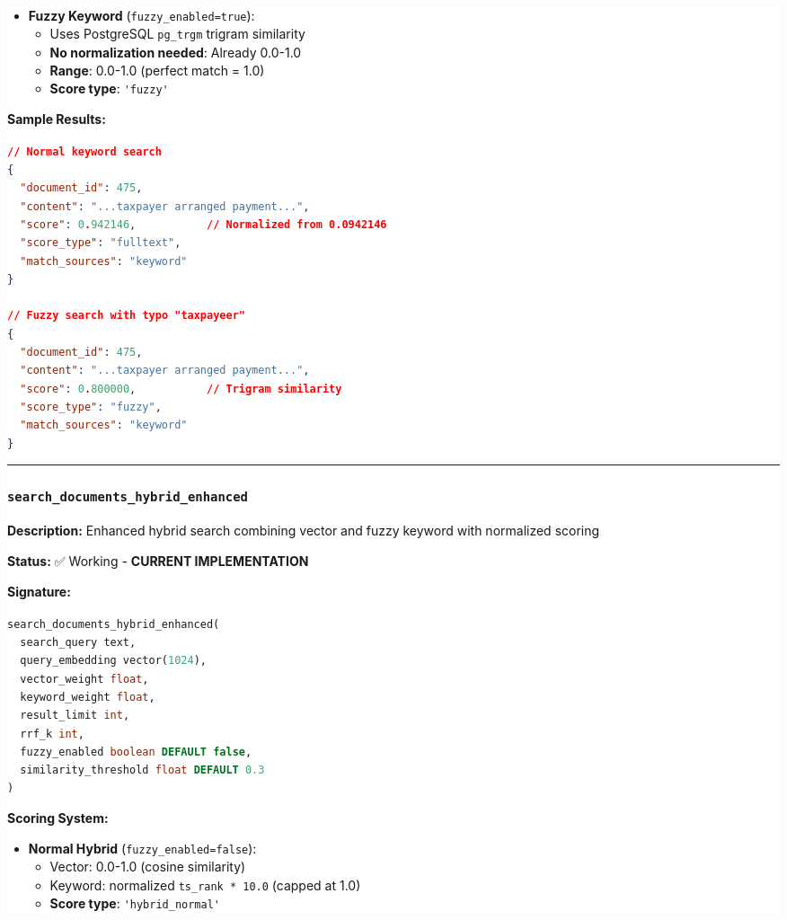 - **Fuzzy Keyword** (`fuzzy_enabled=true`):
  - Uses PostgreSQL `pg_trgm` trigram similarity
  - **No normalization needed**: Already 0.0-1.0
  - **Range**: 0.0-1.0 (perfect match = 1.0)
  - **Score type**: `'fuzzy'`

**Sample Results:**
```json
// Normal keyword search
{
  "document_id": 475,
  "content": "...taxpayer arranged payment...",
  "score": 0.942146,           // Normalized from 0.0942146
  "score_type": "fulltext",
  "match_sources": "keyword"
}

// Fuzzy search with typo "taxpayeer" 
{
  "document_id": 475,
  "content": "...taxpayer arranged payment...",
  "score": 0.800000,           // Trigram similarity
  "score_type": "fuzzy", 
  "match_sources": "keyword"
}
```

---

### `search_documents_hybrid_enhanced`

**Description:** Enhanced hybrid search combining vector and fuzzy keyword with normalized scoring

**Status:** ✅ Working - **CURRENT IMPLEMENTATION**

**Signature:**
```sql
search_documents_hybrid_enhanced(
  search_query text,
  query_embedding vector(1024),
  vector_weight float,
  keyword_weight float, 
  result_limit int,
  rrf_k int,
  fuzzy_enabled boolean DEFAULT false,
  similarity_threshold float DEFAULT 0.3
)
```

**Scoring System:**
- **Normal Hybrid** (`fuzzy_enabled=false`):
  - Vector: 0.0-1.0 (cosine similarity)
  - Keyword: normalized `ts_rank * 10.0` (capped at 1.0)
  - **Score type**: `'hybrid_normal'`
